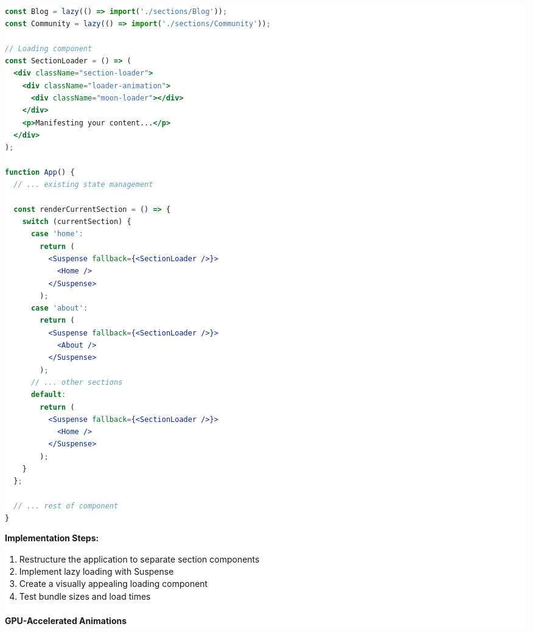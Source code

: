 ```jsx
const Blog = lazy(() => import('./sections/Blog'));
const Community = lazy(() => import('./sections/Community'));

// Loading component
const SectionLoader = () => (
  <div className="section-loader">
    <div className="loader-animation">
      <div className="moon-loader"></div>
    </div>
    <p>Manifesting your content...</p>
  </div>
);

function App() {
  // ... existing state management

  const renderCurrentSection = () => {
    switch (currentSection) {
      case 'home':
        return (
          <Suspense fallback={<SectionLoader />}>
            <Home />
          </Suspense>
        );
      case 'about':
        return (
          <Suspense fallback={<SectionLoader />}>
            <About />
          </Suspense>
        );
      // ... other sections
      default:
        return (
          <Suspense fallback={<SectionLoader />}>
            <Home />
          </Suspense>
        );
    }
  };

  // ... rest of component
}
```

**Implementation Steps:**
1. Restructure the application to separate section components
2. Implement lazy loading with Suspense
3. Create a visually appealing loading component
4. Test bundle sizes and load times

#### GPU-Accelerated Animations
